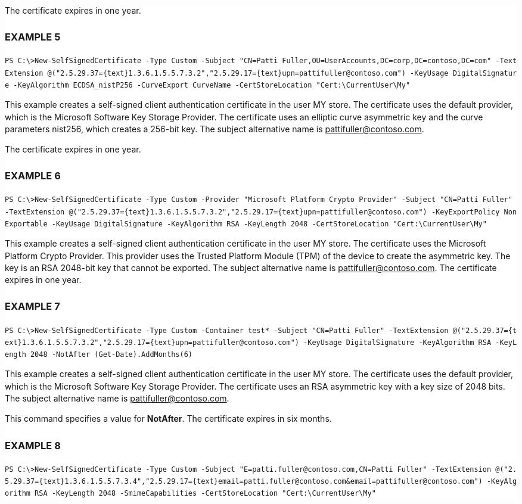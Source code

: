 The certificate expires in one year.

### EXAMPLE 5
```
PS C:\>New-SelfSignedCertificate -Type Custom -Subject "CN=Patti Fuller,OU=UserAccounts,DC=corp,DC=contoso,DC=com" -TextExtension @("2.5.29.37={text}1.3.6.1.5.5.7.3.2","2.5.29.17={text}upn=pattifuller@contoso.com") -KeyUsage DigitalSignature -KeyAlgorithm ECDSA_nistP256 -CurveExport CurveName -CertStoreLocation "Cert:\CurrentUser\My"
```

This example creates a self-signed client authentication certificate in the user MY store.
The certificate uses the default provider, which is the Microsoft Software Key Storage Provider.
The certificate uses an elliptic curve asymmetric key and the curve parameters nist256, which creates a 256-bit key.
The subject alternative name is pattifuller@contoso.com.

The certificate expires in one year.

### EXAMPLE 6
```
PS C:\>New-SelfSignedCertificate -Type Custom -Provider "Microsoft Platform Crypto Provider" -Subject "CN=Patti Fuller" -TextExtension @("2.5.29.37={text}1.3.6.1.5.5.7.3.2","2.5.29.17={text}upn=pattifuller@contoso.com") -KeyExportPolicy NonExportable -KeyUsage DigitalSignature -KeyAlgorithm RSA -KeyLength 2048 -CertStoreLocation "Cert:\CurrentUser\My"
```

This example creates a self-signed client authentication certificate in the user MY store.
The certificate uses the Microsoft Platform Crypto Provider.
This provider uses the Trusted Platform Module (TPM) of the device to create the asymmetric key.
The key is an RSA 2048-bit key that cannot be exported.
The subject alternative name is pattifuller@contoso.com.
The certificate expires in one year.

### EXAMPLE 7
```
PS C:\>New-SelfSignedCertificate -Type Custom -Container test* -Subject "CN=Patti Fuller" -TextExtension @("2.5.29.37={text}1.3.6.1.5.5.7.3.2","2.5.29.17={text}upn=pattifuller@contoso.com") -KeyUsage DigitalSignature -KeyAlgorithm RSA -KeyLength 2048 -NotAfter (Get-Date).AddMonths(6)
```

This example creates a self-signed client authentication certificate in the user MY store.
The certificate uses the default provider, which is the Microsoft Software Key Storage Provider.
The certificate uses an RSA asymmetric key with a key size of 2048 bits.
The subject alternative name is pattifuller@contoso.com.

This command specifies a value for **NotAfter**.
The certificate expires in six months.

### EXAMPLE 8
```
PS C:\>New-SelfSignedCertificate -Type Custom -Subject "E=patti.fuller@contoso.com,CN=Patti Fuller" -TextExtension @("2.5.29.37={text}1.3.6.1.5.5.7.3.4","2.5.29.17={text}email=patti.fuller@contoso.com&email=pattifuller@contoso.com") -KeyAlgorithm RSA -KeyLength 2048 -SmimeCapabilities -CertStoreLocation "Cert:\CurrentUser\My"
```
